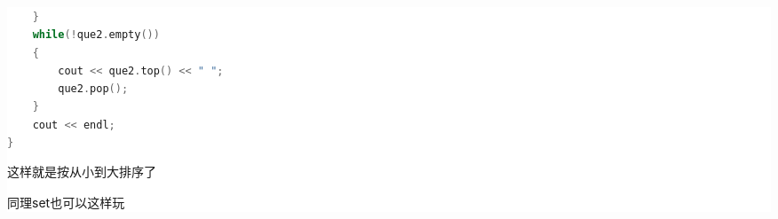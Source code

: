 ```cpp
    }
    while(!que2.empty())
    {
        cout << que2.top() << " ";
        que2.pop();
    }
    cout << endl;
}
```

这样就是按从小到大排序了

同理set也可以这样玩



